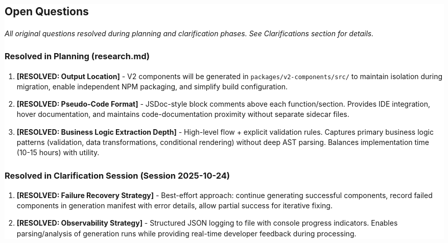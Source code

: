 ## Open Questions

*All original questions resolved during planning and clarification phases. See Clarifications section for details.*

### Resolved in Planning (research.md)

1. **[RESOLVED: Output Location]** - V2 components will be generated in `packages/v2-components/src/` to maintain isolation during migration, enable independent NPM packaging, and simplify build configuration.

2. **[RESOLVED: Pseudo-Code Format]** - JSDoc-style block comments above each function/section. Provides IDE integration, hover documentation, and maintains code-documentation proximity without separate sidecar files.

3. **[RESOLVED: Business Logic Extraction Depth]** - High-level flow + explicit validation rules. Captures primary business logic patterns (validation, data transformations, conditional rendering) without deep AST parsing. Balances implementation time (10-15 hours) with utility.

### Resolved in Clarification Session (Session 2025-10-24)

1. **[RESOLVED: Failure Recovery Strategy]** - Best-effort approach: continue generating successful components, record failed components in generation manifest with error details, allow partial success for iterative fixing.

2. **[RESOLVED: Observability Strategy]** - Structured JSON logging to file with console progress indicators. Enables parsing/analysis of generation runs while providing real-time developer feedback during processing.
